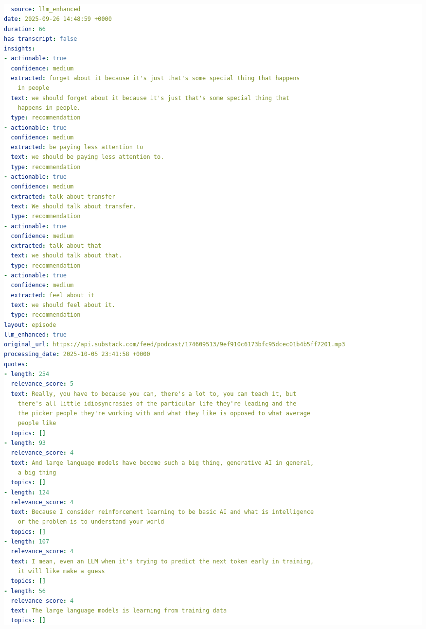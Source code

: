```yaml
  source: llm_enhanced
date: 2025-09-26 14:48:59 +0000
duration: 66
has_transcript: false
insights:
- actionable: true
  confidence: medium
  extracted: forget about it because it's just that's some special thing that happens
    in people
  text: we should forget about it because it's just that's some special thing that
    happens in people.
  type: recommendation
- actionable: true
  confidence: medium
  extracted: be paying less attention to
  text: we should be paying less attention to.
  type: recommendation
- actionable: true
  confidence: medium
  extracted: talk about transfer
  text: We should talk about transfer.
  type: recommendation
- actionable: true
  confidence: medium
  extracted: talk about that
  text: we should talk about that.
  type: recommendation
- actionable: true
  confidence: medium
  extracted: feel about it
  text: we should feel about it.
  type: recommendation
layout: episode
llm_enhanced: true
original_url: https://api.substack.com/feed/podcast/174609513/9ef910c6173bfc95dcec01b4b5ff7201.mp3
processing_date: 2025-10-05 23:41:58 +0000
quotes:
- length: 254
  relevance_score: 5
  text: Really, you have to because you can, there's a lot to, you can teach it, but
    there's all little idiosyncrasies of the particular life they're leading and the
    the picker people they're working with and what they like is opposed to what average
    people like
  topics: []
- length: 93
  relevance_score: 4
  text: And large language models have become such a big thing, generative AI in general,
    a big thing
  topics: []
- length: 124
  relevance_score: 4
  text: Because I consider reinforcement learning to be basic AI and what is intelligence
    or the problem is to understand your world
  topics: []
- length: 107
  relevance_score: 4
  text: I mean, even an LLM when it's trying to predict the next token early in training,
    it will like make a guess
  topics: []
- length: 56
  relevance_score: 4
  text: The large language models is learning from training data
  topics: []
```